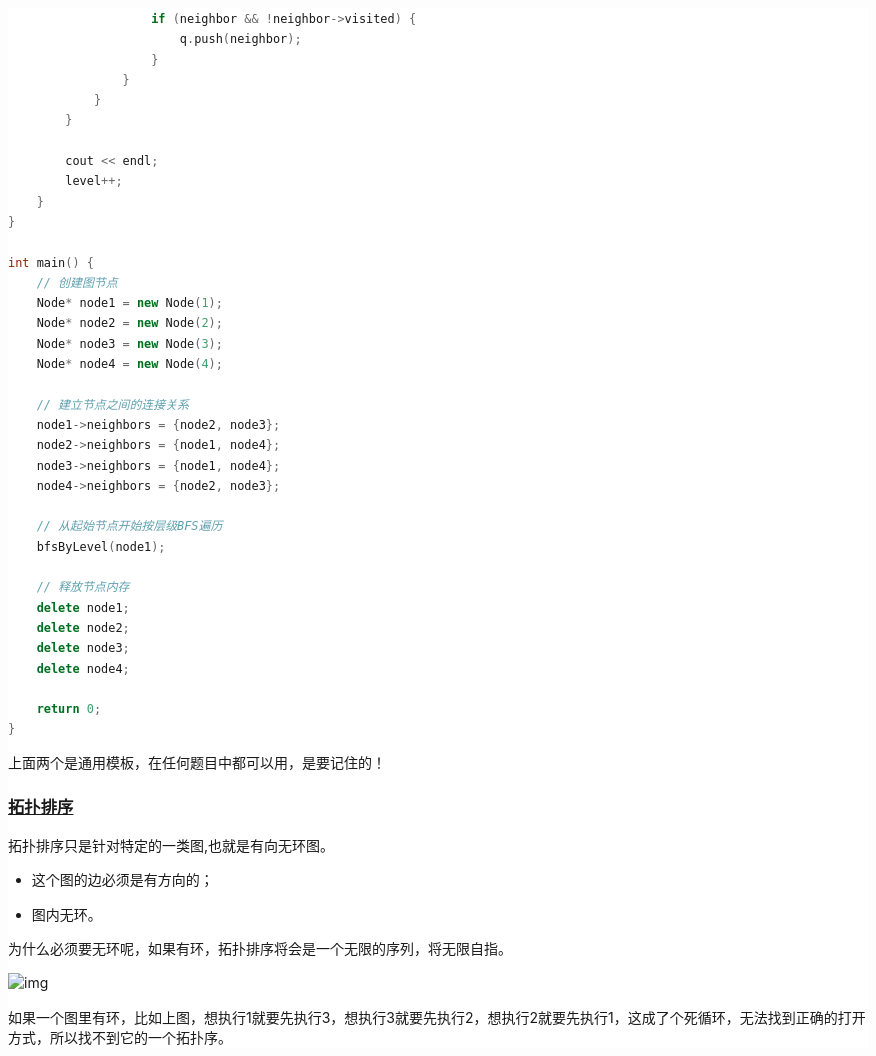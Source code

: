 ```c++
                    if (neighbor && !neighbor->visited) {
                        q.push(neighbor);
                    }
                }
            }
        }

        cout << endl;
        level++;
    }
}

int main() {
    // 创建图节点
    Node* node1 = new Node(1);
    Node* node2 = new Node(2);
    Node* node3 = new Node(3);
    Node* node4 = new Node(4);

    // 建立节点之间的连接关系
    node1->neighbors = {node2, node3};
    node2->neighbors = {node1, node4};
    node3->neighbors = {node1, node4};
    node4->neighbors = {node2, node3};

    // 从起始节点开始按层级BFS遍历
    bfsByLevel(node1);

    // 释放节点内存
    delete node1;
    delete node2;
    delete node3;
    delete node4;

    return 0;
}
```

上面两个是通用模板，在任何题目中都可以用，是要记住的！

### [拓扑排序](https://zhuanlan.zhihu.com/p/135094687)

拓扑排序只是针对特定的一类图,也就是有向无环图。

- 这个图的边必须是有方向的；

- 图内无环。

为什么必须要无环呢，如果有环，拓扑排序将会是一个无限的序列，将无限自指。

![img](v2-1e72742f8cc825e716ab74f68a3d38f6_720w.webp)

如果一个图里有环，比如上图，想执行1就要先执行3，想执行3就要先执行2，想执行2就要先执行1，这成了个死循环，无法找到正确的打开方式，所以找不到它的一个拓扑序。
